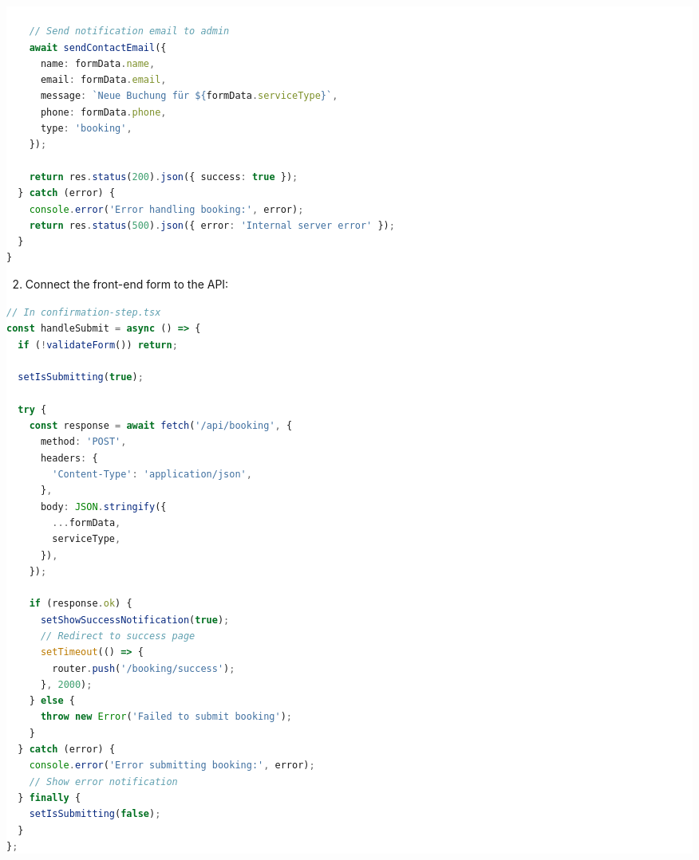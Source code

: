 ```typescript
    
    // Send notification email to admin
    await sendContactEmail({
      name: formData.name,
      email: formData.email,
      message: `Neue Buchung für ${formData.serviceType}`,
      phone: formData.phone,
      type: 'booking',
    });
    
    return res.status(200).json({ success: true });
  } catch (error) {
    console.error('Error handling booking:', error);
    return res.status(500).json({ error: 'Internal server error' });
  }
}
```

2. Connect the front-end form to the API:

```typescript
// In confirmation-step.tsx
const handleSubmit = async () => {
  if (!validateForm()) return;
  
  setIsSubmitting(true);
  
  try {
    const response = await fetch('/api/booking', {
      method: 'POST',
      headers: {
        'Content-Type': 'application/json',
      },
      body: JSON.stringify({
        ...formData,
        serviceType,
      }),
    });
    
    if (response.ok) {
      setShowSuccessNotification(true);
      // Redirect to success page
      setTimeout(() => {
        router.push('/booking/success');
      }, 2000);
    } else {
      throw new Error('Failed to submit booking');
    }
  } catch (error) {
    console.error('Error submitting booking:', error);
    // Show error notification
  } finally {
    setIsSubmitting(false);
  }
};
``` 